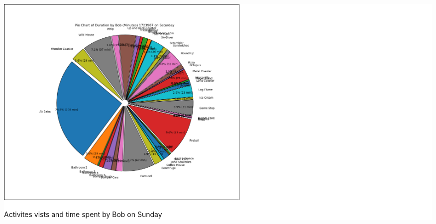    <img src="E3-figures/duration_Bob_Sat.png" style="max-width:98vw;height:28rem;border:thin solid black">
   
   Activites vists and time spent by Bob on Sunday
   